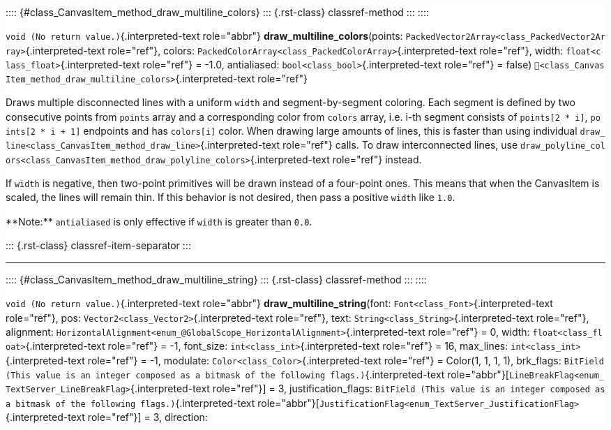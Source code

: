 :::: {#class_CanvasItem_method_draw_multiline_colors}
::: {.rst-class}
classref-method
:::
::::

`void (No return value.)`{.interpreted-text role="abbr"}
**draw_multiline_colors**(points:
`PackedVector2Array<class_PackedVector2Array>`{.interpreted-text
role="ref"}, colors:
`PackedColorArray<class_PackedColorArray>`{.interpreted-text
role="ref"}, width: `float<class_float>`{.interpreted-text role="ref"} =
-1.0, antialiased: `bool<class_bool>`{.interpreted-text role="ref"} =
false)
`🔗<class_CanvasItem_method_draw_multiline_colors>`{.interpreted-text
role="ref"}

Draws multiple disconnected lines with a uniform `width` and
segment-by-segment coloring. Each segment is defined by two consecutive
points from `points` array and a corresponding color from `colors`
array, i.e. i-th segment consists of `points[2 * i]`,
`points[2 * i + 1]` endpoints and has `colors[i]` color. When drawing
large amounts of lines, this is faster than using individual
`draw_line<class_CanvasItem_method_draw_line>`{.interpreted-text
role="ref"} calls. To draw interconnected lines, use
`draw_polyline_colors<class_CanvasItem_method_draw_polyline_colors>`{.interpreted-text
role="ref"} instead.

If `width` is negative, then two-point primitives will be drawn instead
of a four-point ones. This means that when the CanvasItem is scaled, the
lines will remain thin. If this behavior is not desired, then pass a
positive `width` like `1.0`.

\*\*Note:\*\* `antialiased` is only effective if `width` is greater than
`0.0`.

::: {.rst-class}
classref-item-separator
:::

------------------------------------------------------------------------

:::: {#class_CanvasItem_method_draw_multiline_string}
::: {.rst-class}
classref-method
:::
::::

`void (No return value.)`{.interpreted-text role="abbr"}
**draw_multiline_string**(font: `Font<class_Font>`{.interpreted-text
role="ref"}, pos: `Vector2<class_Vector2>`{.interpreted-text
role="ref"}, text: `String<class_String>`{.interpreted-text role="ref"},
alignment:
`HorizontalAlignment<enum_@GlobalScope_HorizontalAlignment>`{.interpreted-text
role="ref"} = 0, width: `float<class_float>`{.interpreted-text
role="ref"} = -1, font_size: `int<class_int>`{.interpreted-text
role="ref"} = 16, max_lines: `int<class_int>`{.interpreted-text
role="ref"} = -1, modulate: `Color<class_Color>`{.interpreted-text
role="ref"} = Color(1, 1, 1, 1), brk_flags:
`BitField (This value is an integer composed as a bitmask of the following flags.)`{.interpreted-text
role="abbr"}\[`LineBreakFlag<enum_TextServer_LineBreakFlag>`{.interpreted-text
role="ref"}\] = 3, justification_flags:
`BitField (This value is an integer composed as a bitmask of the following flags.)`{.interpreted-text
role="abbr"}\[`JustificationFlag<enum_TextServer_JustificationFlag>`{.interpreted-text
role="ref"}\] = 3, direction: